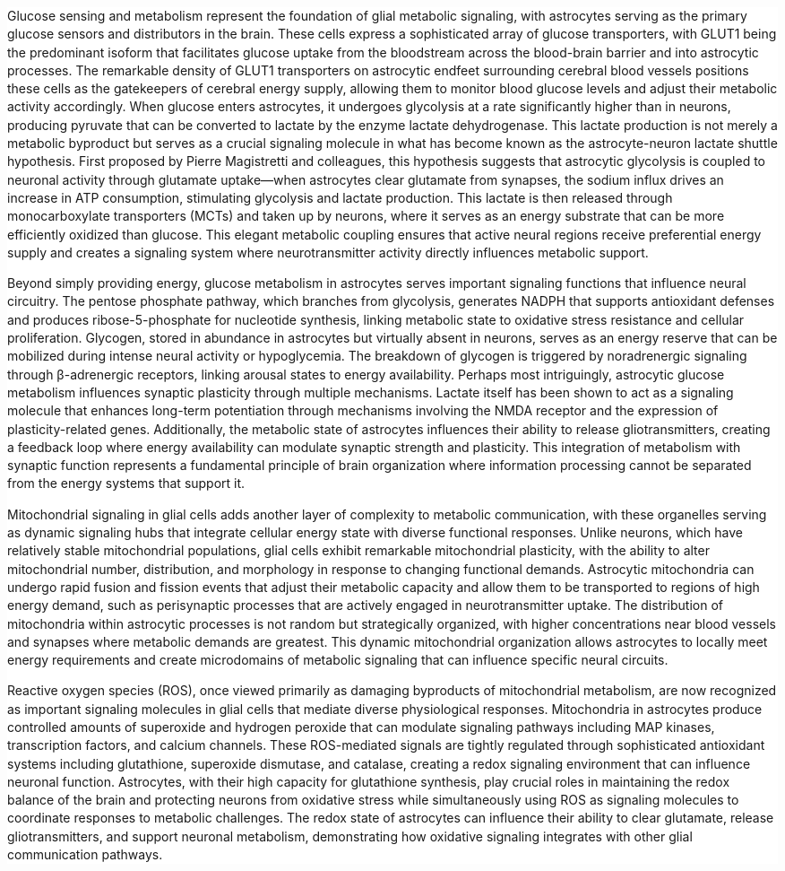 Glucose sensing and metabolism represent the foundation of glial metabolic signaling, with astrocytes serving as the primary glucose sensors and distributors in the brain. These cells express a sophisticated array of glucose transporters, with GLUT1 being the predominant isoform that facilitates glucose uptake from the bloodstream across the blood-brain barrier and into astrocytic processes. The remarkable density of GLUT1 transporters on astrocytic endfeet surrounding cerebral blood vessels positions these cells as the gatekeepers of cerebral energy supply, allowing them to monitor blood glucose levels and adjust their metabolic activity accordingly. When glucose enters astrocytes, it undergoes glycolysis at a rate significantly higher than in neurons, producing pyruvate that can be converted to lactate by the enzyme lactate dehydrogenase. This lactate production is not merely a metabolic byproduct but serves as a crucial signaling molecule in what has become known as the astrocyte-neuron lactate shuttle hypothesis. First proposed by Pierre Magistretti and colleagues, this hypothesis suggests that astrocytic glycolysis is coupled to neuronal activity through glutamate uptake—when astrocytes clear glutamate from synapses, the sodium influx drives an increase in ATP consumption, stimulating glycolysis and lactate production. This lactate is then released through monocarboxylate transporters (MCTs) and taken up by neurons, where it serves as an energy substrate that can be more efficiently oxidized than glucose. This elegant metabolic coupling ensures that active neural regions receive preferential energy supply and creates a signaling system where neurotransmitter activity directly influences metabolic support.

Beyond simply providing energy, glucose metabolism in astrocytes serves important signaling functions that influence neural circuitry. The pentose phosphate pathway, which branches from glycolysis, generates NADPH that supports antioxidant defenses and produces ribose-5-phosphate for nucleotide synthesis, linking metabolic state to oxidative stress resistance and cellular proliferation. Glycogen, stored in abundance in astrocytes but virtually absent in neurons, serves as an energy reserve that can be mobilized during intense neural activity or hypoglycemia. The breakdown of glycogen is triggered by noradrenergic signaling through β-adrenergic receptors, linking arousal states to energy availability. Perhaps most intriguingly, astrocytic glucose metabolism influences synaptic plasticity through multiple mechanisms. Lactate itself has been shown to act as a signaling molecule that enhances long-term potentiation through mechanisms involving the NMDA receptor and the expression of plasticity-related genes. Additionally, the metabolic state of astrocytes influences their ability to release gliotransmitters, creating a feedback loop where energy availability can modulate synaptic strength and plasticity. This integration of metabolism with synaptic function represents a fundamental principle of brain organization where information processing cannot be separated from the energy systems that support it.

Mitochondrial signaling in glial cells adds another layer of complexity to metabolic communication, with these organelles serving as dynamic signaling hubs that integrate cellular energy state with diverse functional responses. Unlike neurons, which have relatively stable mitochondrial populations, glial cells exhibit remarkable mitochondrial plasticity, with the ability to alter mitochondrial number, distribution, and morphology in response to changing functional demands. Astrocytic mitochondria can undergo rapid fusion and fission events that adjust their metabolic capacity and allow them to be transported to regions of high energy demand, such as perisynaptic processes that are actively engaged in neurotransmitter uptake. The distribution of mitochondria within astrocytic processes is not random but strategically organized, with higher concentrations near blood vessels and synapses where metabolic demands are greatest. This dynamic mitochondrial organization allows astrocytes to locally meet energy requirements and create microdomains of metabolic signaling that can influence specific neural circuits.

Reactive oxygen species (ROS), once viewed primarily as damaging byproducts of mitochondrial metabolism, are now recognized as important signaling molecules in glial cells that mediate diverse physiological responses. Mitochondria in astrocytes produce controlled amounts of superoxide and hydrogen peroxide that can modulate signaling pathways including MAP kinases, transcription factors, and calcium channels. These ROS-mediated signals are tightly regulated through sophisticated antioxidant systems including glutathione, superoxide dismutase, and catalase, creating a redox signaling environment that can influence neuronal function. Astrocytes, with their high capacity for glutathione synthesis, play crucial roles in maintaining the redox balance of the brain and protecting neurons from oxidative stress while simultaneously using ROS as signaling molecules to coordinate responses to metabolic challenges. The redox state of astrocytes can influence their ability to clear glutamate, release gliotransmitters, and support neuronal metabolism, demonstrating how oxidative signaling integrates with other glial communication pathways.
